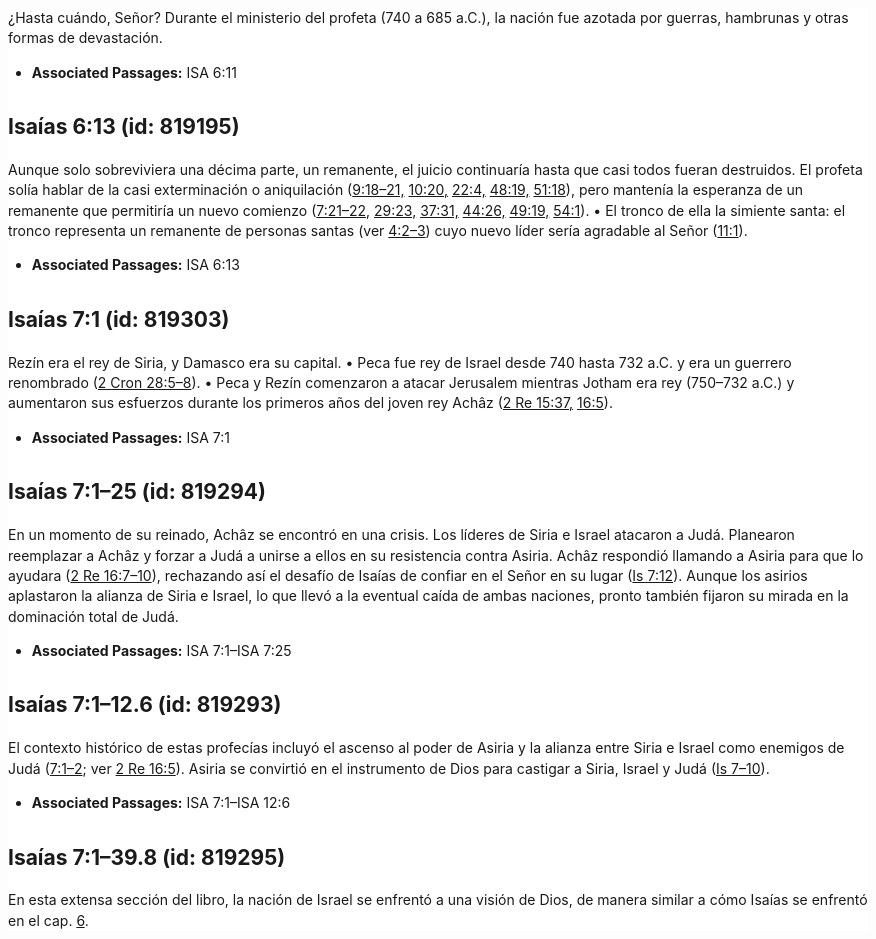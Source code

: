 ¿Hasta cuándo, Señor? Durante el ministerio del profeta (740 a 685 a.C.), la nación fue azotada por guerras, hambrunas y otras formas de devastación.

* **Associated Passages:** ISA 6:11

## Isaías 6:13 (id: 819195)

Aunque solo sobreviviera una décima parte, un remanente, el juicio continuaría hasta que casi todos fueran destruidos. El profeta solía hablar de la casi exterminación o aniquilación ([9:18–21,](https://ref.ly/Isa9:18-Isa9:21) [10:20,](https://ref.ly/Isa10:20) [22:4,](https://ref.ly/Isa22:4) [48:19,](https://ref.ly/Isa48:19) [51:18](https://ref.ly/Isa51:18)), pero mantenía la esperanza de un remanente que permitiría un nuevo comienzo ([7:21–22,](https://ref.ly/Isa7:21-Isa7:22) [29:23,](https://ref.ly/Isa29:23) [37:31,](https://ref.ly/Isa37:31) [44:26,](https://ref.ly/Isa44:26) [49:19,](https://ref.ly/Isa49:19) [54:1](https://ref.ly/Isa54:1)). • El tronco de ella la simiente santa: el tronco representa un remanente de personas santas (ver [4:2–3](https://ref.ly/Isa4:2-Isa4:3)) cuyo nuevo líder sería agradable al Señor ([11:1](https://ref.ly/Isa11:1)).

* **Associated Passages:** ISA 6:13

## Isaías 7:1 (id: 819303)

Rezín era el rey de Siria, y Damasco era su capital. • Peca fue rey de Israel desde 740 hasta 732 a.C. y era un guerrero renombrado ([2 Cron 28:5–8](https://ref.ly/2Chr28:5-2Chr28:8)). • Peca y Rezín comenzaron a atacar Jerusalem mientras Jotham era rey (750–732 a.C.) y aumentaron sus esfuerzos durante los primeros años del joven rey Achâz ([2 Re 15:37,](https://ref.ly/2Kgs15:37) [16:5](https://ref.ly/2Kgs16:5)).

* **Associated Passages:** ISA 7:1

## Isaías 7:1–25 (id: 819294)

En un momento de su reinado, Achâz se encontró en una crisis. Los líderes de Siria e Israel atacaron a Judá. Planearon reemplazar a Achâz y forzar a Judá a unirse a ellos en su resistencia contra Asiria. Achâz respondió llamando a Asiria para que lo ayudara ([2 Re 16:7–10](https://ref.ly/2Kgs16:7-2Kgs16:10)), rechazando así el desafío de Isaías de confiar en el Señor en su lugar ([Is 7:12](https://ref.ly/Isa7:12)). Aunque los asirios aplastaron la alianza de Siria e Israel, lo que llevó a la eventual caída de ambas naciones, pronto también fijaron su mirada en la dominación total de Judá.

* **Associated Passages:** ISA 7:1–ISA 7:25

## Isaías 7:1–12.6 (id: 819293)

El contexto histórico de estas profecías incluyó el ascenso al poder de Asiria y la alianza entre Siria e Israel como enemigos de Judá ([7:1–2](https://ref.ly/Isa7:1-Isa7:2); ver [2 Re 16:5](https://ref.ly/2Kgs16:5)). Asiria se convirtió en el instrumento de Dios para castigar a Siria, Israel y Judá ([Is 7–10](https://ref.ly/Isa7:1-Isa10:34)).

* **Associated Passages:** ISA 7:1–ISA 12:6

## Isaías 7:1–39.8 (id: 819295)

En esta extensa sección del libro, la nación de Israel se enfrentó a una visión de Dios, de manera similar a cómo Isaías se enfrentó en el cap. [6](https://ref.ly/Isa6:1-Isa6:13).

